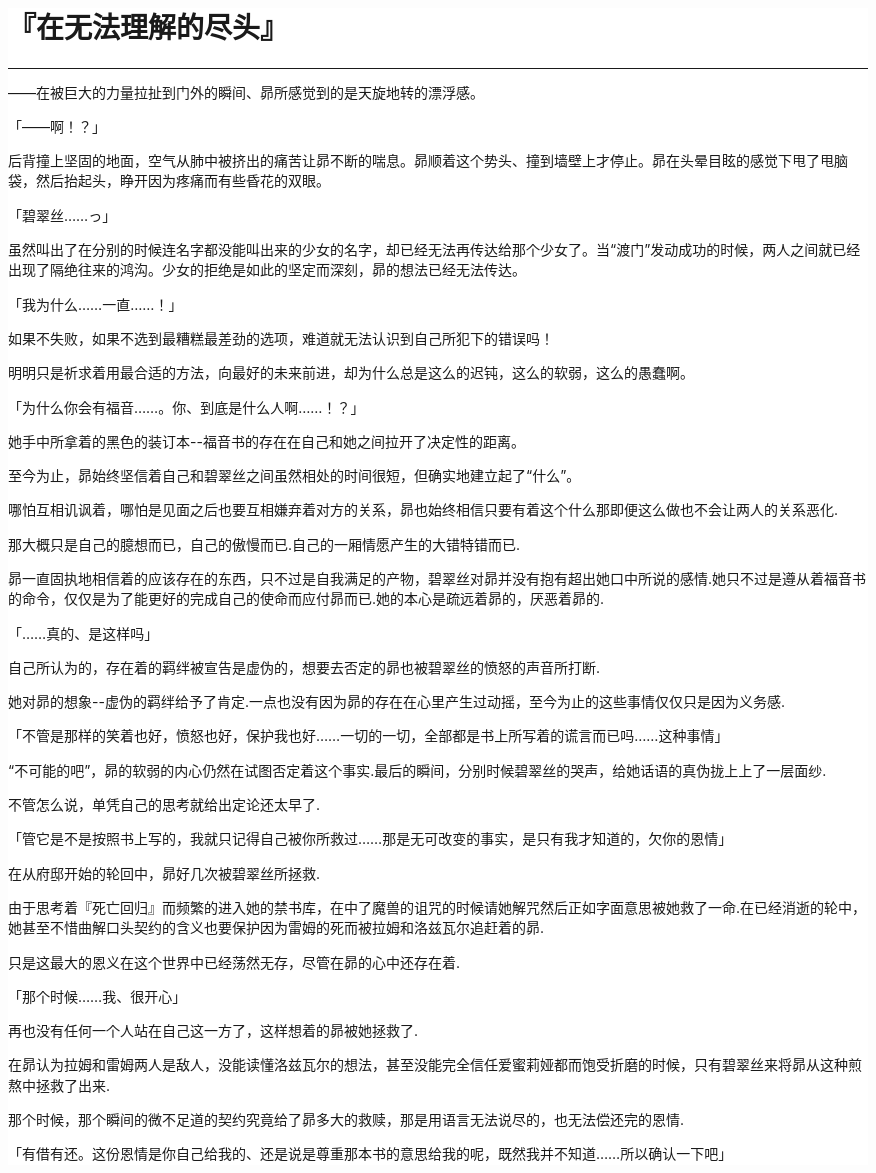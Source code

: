 # 『在无法理解的尽头』

------

――在被巨大的力量拉扯到门外的瞬间、昴所感觉到的是天旋地转的漂浮感。

「――啊！？」

后背撞上坚固的地面，空气从肺中被挤出的痛苦让昴不断的喘息。昴顺着这个势头、撞到墙壁上才停止。昴在头晕目眩的感觉下甩了甩脑袋，然后抬起头，睁开因为疼痛而有些昏花的双眼。

「碧翠丝……っ」

虽然叫出了在分别的时候连名字都没能叫出来的少女的名字，却已经无法再传达给那个少女了。当“渡门”发动成功的时候，两人之间就已经出现了隔绝往来的鸿沟。少女的拒绝是如此的坚定而深刻，昴的想法已经无法传达。

「我为什么……一直……！」

如果不失败，如果不选到最糟糕最差劲的选项，难道就无法认识到自己所犯下的错误吗！

明明只是祈求着用最合适的方法，向最好的未来前进，却为什么总是这么的迟钝，这么的软弱，这么的愚蠢啊。

「为什么你会有福音……。你、到底是什么人啊……！？」

她手中所拿着的黑色的装订本--福音书的存在在自己和她之间拉开了决定性的距离。

至今为止，昴始终坚信着自己和碧翠丝之间虽然相处的时间很短，但确实地建立起了“什么”。

哪怕互相讥讽着，哪怕是见面之后也要互相嫌弃着对方的关系，昴也始终相信只要有着这个什么那即便这么做也不会让两人的关系恶化.

那大概只是自己的臆想而已，自己的傲慢而已.自己的一厢情愿产生的大错特错而已.

昴一直固执地相信着的应该存在的东西，只不过是自我满足的产物，碧翠丝对昴并没有抱有超出她口中所说的感情.她只不过是遵从着福音书的命令，仅仅是为了能更好的完成自己的使命而应付昴而已.她的本心是疏远着昴的，厌恶着昴的.

「……真的、是这样吗」

自己所认为的，存在着的羁绊被宣告是虚伪的，想要去否定的昴也被碧翠丝的愤怒的声音所打断.

她对昴的想象--虚伪的羁绊给予了肯定.一点也没有因为昴的存在在心里产生过动摇，至今为止的这些事情仅仅只是因为义务感.

「不管是那样的笑着也好，愤怒也好，保护我也好……一切的一切，全部都是书上所写着的谎言而已吗……这种事情」

“不可能的吧”，昴的软弱的内心仍然在试图否定着这个事实.最后的瞬间，分别时候碧翠丝的哭声，给她话语的真伪拢上上了一层面纱.

不管怎么说，单凭自己的思考就给出定论还太早了.

「管它是不是按照书上写的，我就只记得自己被你所救过……那是无可改变的事实，是只有我才知道的，欠你的恩情」

在从府邸开始的轮回中，昴好几次被碧翠丝所拯救.

由于思考着『死亡回归』而频繁的进入她的禁书库，在中了魔兽的诅咒的时候请她解咒然后正如字面意思被她救了一命.在已经消逝的轮中，她甚至不惜曲解口头契约的含义也要保护因为雷姆的死而被拉姆和洛兹瓦尔追赶着的昴.

只是这最大的恩义在这个世界中已经荡然无存，尽管在昴的心中还存在着.

「那个时候……我、很开心」

再也没有任何一个人站在自己这一方了，这样想着的昴被她拯救了.

在昴认为拉姆和雷姆两人是敌人，没能读懂洛兹瓦尔的想法，甚至没能完全信任爱蜜莉娅都而饱受折磨的时候，只有碧翠丝来将昴从这种煎熬中拯救了出来.

那个时候，那个瞬间的微不足道的契约究竟给了昴多大的救赎，那是用语言无法说尽的，也无法偿还完的恩情.

「有借有还。这份恩情是你自己给我的、还是说是尊重那本书的意思给我的呢，既然我并不知道……所以确认一下吧」
